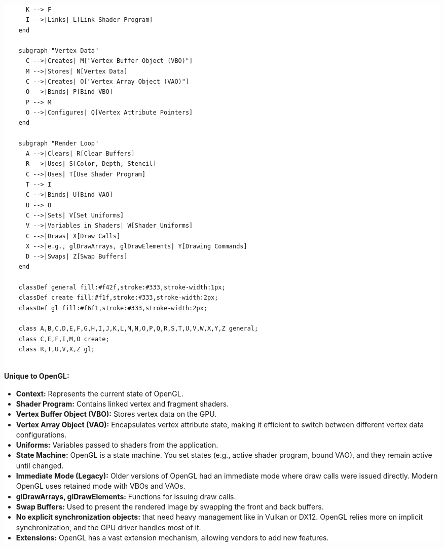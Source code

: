 ```mermaid
      K --> F
      I -->|Links| L[Link Shader Program]
    end

    subgraph "Vertex Data"
      C -->|Creates| M["Vertex Buffer Object (VBO)"]
      M -->|Stores| N[Vertex Data]
      C -->|Creates| O["Vertex Array Object (VAO)"]
      O -->|Binds| P[Bind VBO]
      P --> M
      O -->|Configures| Q[Vertex Attribute Pointers]
    end

    subgraph "Render Loop"
      A -->|Clears| R[Clear Buffers]
      R -->|Uses| S[Color, Depth, Stencil]
      C -->|Uses| T[Use Shader Program]
      T --> I
      C -->|Binds| U[Bind VAO]
      U --> O
      C -->|Sets| V[Set Uniforms]
      V -->|Variables in Shaders| W[Shader Uniforms]
      C -->|Draws| X[Draw Calls]
      X -->|e.g., glDrawArrays, glDrawElements| Y[Drawing Commands]
      D -->|Swaps| Z[Swap Buffers]
    end

    classDef general fill:#f42f,stroke:#333,stroke-width:1px;
    classDef create fill:#f1f,stroke:#333,stroke-width:2px;
    classDef gl fill:#f6f1,stroke:#333,stroke-width:2px;

    class A,B,C,D,E,F,G,H,I,J,K,L,M,N,O,P,Q,R,S,T,U,V,W,X,Y,Z general;
    class C,E,F,I,M,O create;
    class R,T,U,V,X,Z gl;
    
```

**Unique to OpenGL:**

*   **Context:** Represents the current state of OpenGL.
*   **Shader Program:** Contains linked vertex and fragment shaders.
*   **Vertex Buffer Object (VBO):** Stores vertex data on the GPU.
*   **Vertex Array Object (VAO):** Encapsulates vertex attribute state, making it efficient to switch between different vertex data configurations.
*   **Uniforms:** Variables passed to shaders from the application.
*   **State Machine:** OpenGL is a state machine. You set states (e.g., active shader program, bound VAO), and they remain active until changed.
*   **Immediate Mode (Legacy):** Older versions of OpenGL had an immediate mode where draw calls were issued directly. Modern OpenGL uses retained mode with VBOs and VAOs.
*   **glDrawArrays, glDrawElements:** Functions for issuing draw calls.
*   **Swap Buffers:** Used to present the rendered image by swapping the front and back buffers.
*   **No explicit synchronization objects:** that need heavy management like in Vulkan or DX12. OpenGL relies more on implicit synchronization, and the GPU driver handles most of it.
*   **Extensions:** OpenGL has a vast extension mechanism, allowing vendors to add new features.
